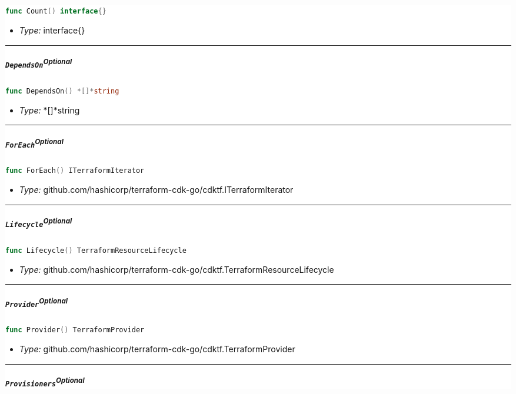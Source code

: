 ```go
func Count() interface{}
```

- *Type:* interface{}

---

##### `DependsOn`<sup>Optional</sup> <a name="DependsOn" id="@cdktf/provider-azurerm.resourceDeploymentScriptAzureCli.ResourceDeploymentScriptAzureCli.property.dependsOn"></a>

```go
func DependsOn() *[]*string
```

- *Type:* *[]*string

---

##### `ForEach`<sup>Optional</sup> <a name="ForEach" id="@cdktf/provider-azurerm.resourceDeploymentScriptAzureCli.ResourceDeploymentScriptAzureCli.property.forEach"></a>

```go
func ForEach() ITerraformIterator
```

- *Type:* github.com/hashicorp/terraform-cdk-go/cdktf.ITerraformIterator

---

##### `Lifecycle`<sup>Optional</sup> <a name="Lifecycle" id="@cdktf/provider-azurerm.resourceDeploymentScriptAzureCli.ResourceDeploymentScriptAzureCli.property.lifecycle"></a>

```go
func Lifecycle() TerraformResourceLifecycle
```

- *Type:* github.com/hashicorp/terraform-cdk-go/cdktf.TerraformResourceLifecycle

---

##### `Provider`<sup>Optional</sup> <a name="Provider" id="@cdktf/provider-azurerm.resourceDeploymentScriptAzureCli.ResourceDeploymentScriptAzureCli.property.provider"></a>

```go
func Provider() TerraformProvider
```

- *Type:* github.com/hashicorp/terraform-cdk-go/cdktf.TerraformProvider

---

##### `Provisioners`<sup>Optional</sup> <a name="Provisioners" id="@cdktf/provider-azurerm.resourceDeploymentScriptAzureCli.ResourceDeploymentScriptAzureCli.property.provisioners"></a>
